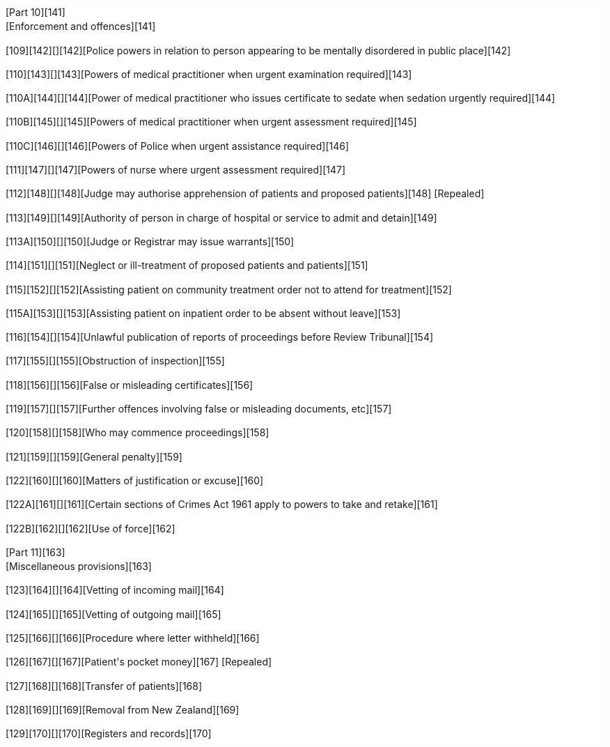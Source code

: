 [Part 10][141]  
[Enforcement and offences][141]

[109][142][][142][Police powers in relation to person appearing to be mentally disordered in public place][142]

[110][143][][143][Powers of medical practitioner when urgent examination required][143]

[110A][144][][144][Power of medical practitioner who issues certificate to sedate when sedation urgently required][144]

[110B][145][][145][Powers of medical practitioner when urgent assessment required][145]

[110C][146][][146][Powers of Police when urgent assistance required][146]

[111][147][][147][Powers of nurse where urgent assessment required][147]

[112][148][][148][Judge may authorise apprehension of patients and proposed patients][148] \[Repealed\]

[113][149][][149][Authority of person in charge of hospital or service to admit and detain][149]

[113A][150][][150][Judge or Registrar may issue warrants][150]

[114][151][][151][Neglect or ill-treatment of proposed patients and patients][151]

[115][152][][152][Assisting patient on community treatment order not to attend for treatment][152]

[115A][153][][153][Assisting patient on inpatient order to be absent without leave][153]

[116][154][][154][Unlawful publication of reports of proceedings before Review Tribunal][154]

[117][155][][155][Obstruction of inspection][155]

[118][156][][156][False or misleading certificates][156]

[119][157][][157][Further offences involving false or misleading documents, etc][157]

[120][158][][158][Who may commence proceedings][158]

[121][159][][159][General penalty][159]

[122][160][][160][Matters of justification or excuse][160]

[122A][161][][161][Certain sections of Crimes Act 1961 apply to powers to take and retake][161]

[122B][162][][162][Use of force][162]

[Part 11][163]  
[Miscellaneous provisions][163]

[123][164][][164][Vetting of incoming mail][164]

[124][165][][165][Vetting of outgoing mail][165]

[125][166][][166][Procedure where letter withheld][166]

[126][167][][167][Patient's pocket money][167] \[Repealed\]

[127][168][][168][Transfer of patients][168]

[128][169][][169][Removal from New Zealand][169]

[129][170][][170][Registers and records][170]
